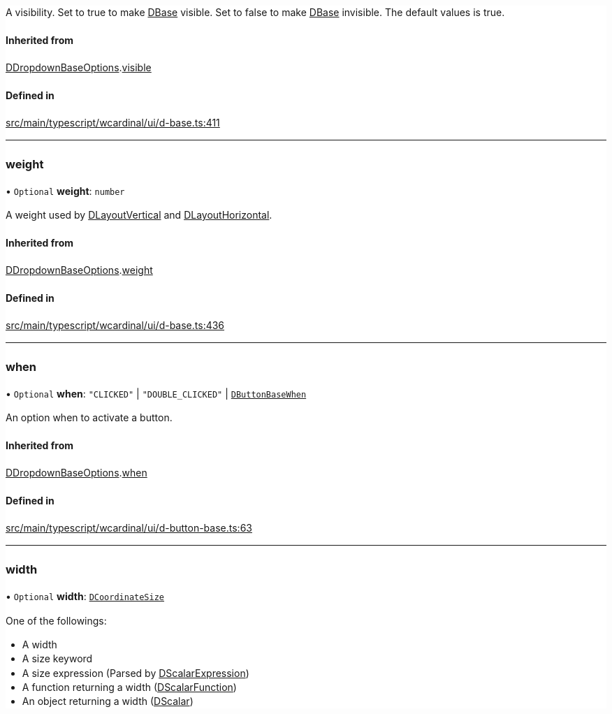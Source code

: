 A visibility.
Set to true to make [DBase](../classes/DBase.md) visible.
Set to false to make [DBase](../classes/DBase.md) invisible.
The default values is true.

#### Inherited from

[DDropdownBaseOptions](DDropdownBaseOptions.md).[visible](DDropdownBaseOptions.md#visible)

#### Defined in

[src/main/typescript/wcardinal/ui/d-base.ts:411](https://github.com/winter-cardinal/winter-cardinal-ui/blob/v0.194.0/src/main/typescript/wcardinal/ui/d-base.ts#L411)

___

### weight

• `Optional` **weight**: `number`

A weight used by [DLayoutVertical](../classes/DLayoutVertical.md) and [DLayoutHorizontal](../classes/DLayoutHorizontal.md).

#### Inherited from

[DDropdownBaseOptions](DDropdownBaseOptions.md).[weight](DDropdownBaseOptions.md#weight)

#### Defined in

[src/main/typescript/wcardinal/ui/d-base.ts:436](https://github.com/winter-cardinal/winter-cardinal-ui/blob/v0.194.0/src/main/typescript/wcardinal/ui/d-base.ts#L436)

___

### when

• `Optional` **when**: ``"CLICKED"`` \| ``"DOUBLE_CLICKED"`` \| [`DButtonBaseWhen`](../index.md#dbuttonbasewhen)

An option when to activate a button.

#### Inherited from

[DDropdownBaseOptions](DDropdownBaseOptions.md).[when](DDropdownBaseOptions.md#when)

#### Defined in

[src/main/typescript/wcardinal/ui/d-button-base.ts:63](https://github.com/winter-cardinal/winter-cardinal-ui/blob/v0.194.0/src/main/typescript/wcardinal/ui/d-button-base.ts#L63)

___

### width

• `Optional` **width**: [`DCoordinateSize`](../index.md#dcoordinatesize)

One of the followings:
* A width
* A size keyword
* A size expression (Parsed by [DScalarExpression](../classes/DScalarExpression.md))
* A function returning a width ([DScalarFunction](../index.md#dscalarfunction))
* An object returning a width ([DScalar](DScalar.md))
